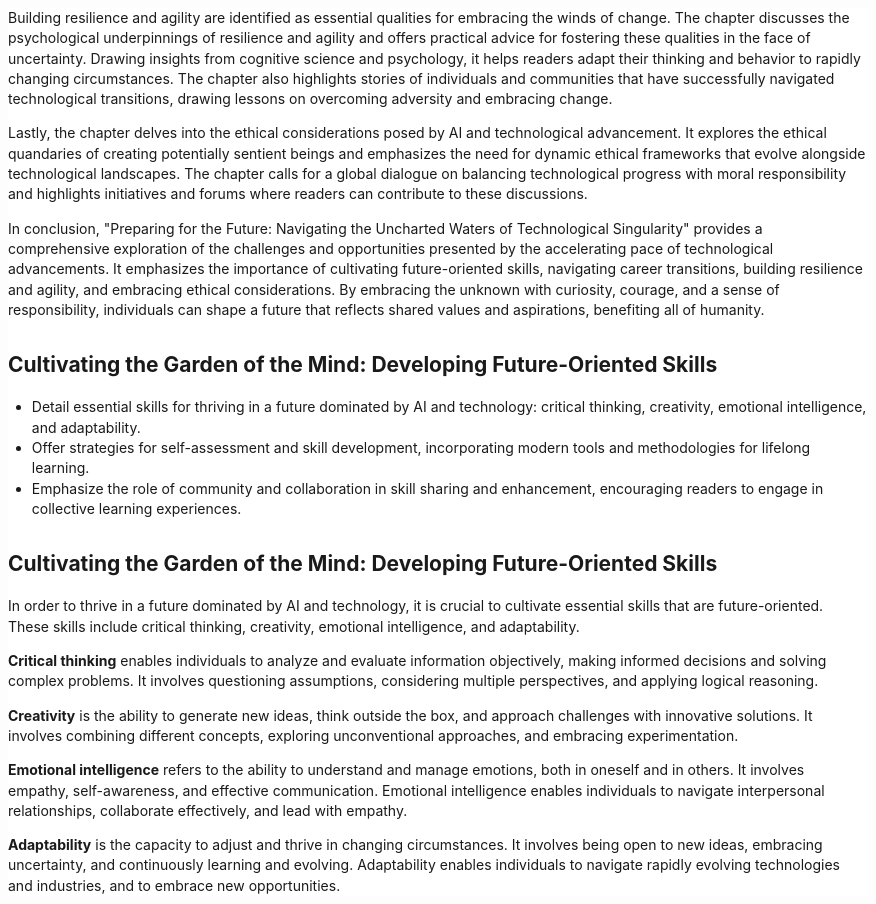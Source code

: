 Building resilience and agility are identified as essential qualities for embracing the winds of change. The chapter discusses the psychological underpinnings of resilience and agility and offers practical advice for fostering these qualities in the face of uncertainty. Drawing insights from cognitive science and psychology, it helps readers adapt their thinking and behavior to rapidly changing circumstances. The chapter also highlights stories of individuals and communities that have successfully navigated technological transitions, drawing lessons on overcoming adversity and embracing change.

Lastly, the chapter delves into the ethical considerations posed by AI and technological advancement. It explores the ethical quandaries of creating potentially sentient beings and emphasizes the need for dynamic ethical frameworks that evolve alongside technological landscapes. The chapter calls for a global dialogue on balancing technological progress with moral responsibility and highlights initiatives and forums where readers can contribute to these discussions.

In conclusion, "Preparing for the Future: Navigating the Uncharted Waters of Technological Singularity" provides a comprehensive exploration of the challenges and opportunities presented by the accelerating pace of technological advancements. It emphasizes the importance of cultivating future-oriented skills, navigating career transitions, building resilience and agility, and embracing ethical considerations. By embracing the unknown with curiosity, courage, and a sense of responsibility, individuals can shape a future that reflects shared values and aspirations, benefiting all of humanity.


## Cultivating the Garden of the Mind: Developing Future-Oriented Skills
- Detail essential skills for thriving in a future dominated by AI and technology: critical thinking, creativity, emotional intelligence, and adaptability.
- Offer strategies for self-assessment and skill development, incorporating modern tools and methodologies for lifelong learning.
- Emphasize the role of community and collaboration in skill sharing and enhancement, encouraging readers to engage in collective learning experiences.

## Cultivating the Garden of the Mind: Developing Future-Oriented Skills

In order to thrive in a future dominated by AI and technology, it is crucial to cultivate essential skills that are future-oriented. These skills include critical thinking, creativity, emotional intelligence, and adaptability. 

**Critical thinking** enables individuals to analyze and evaluate information objectively, making informed decisions and solving complex problems. It involves questioning assumptions, considering multiple perspectives, and applying logical reasoning.

**Creativity** is the ability to generate new ideas, think outside the box, and approach challenges with innovative solutions. It involves combining different concepts, exploring unconventional approaches, and embracing experimentation.

**Emotional intelligence** refers to the ability to understand and manage emotions, both in oneself and in others. It involves empathy, self-awareness, and effective communication. Emotional intelligence enables individuals to navigate interpersonal relationships, collaborate effectively, and lead with empathy.

**Adaptability** is the capacity to adjust and thrive in changing circumstances. It involves being open to new ideas, embracing uncertainty, and continuously learning and evolving. Adaptability enables individuals to navigate rapidly evolving technologies and industries, and to embrace new opportunities.
